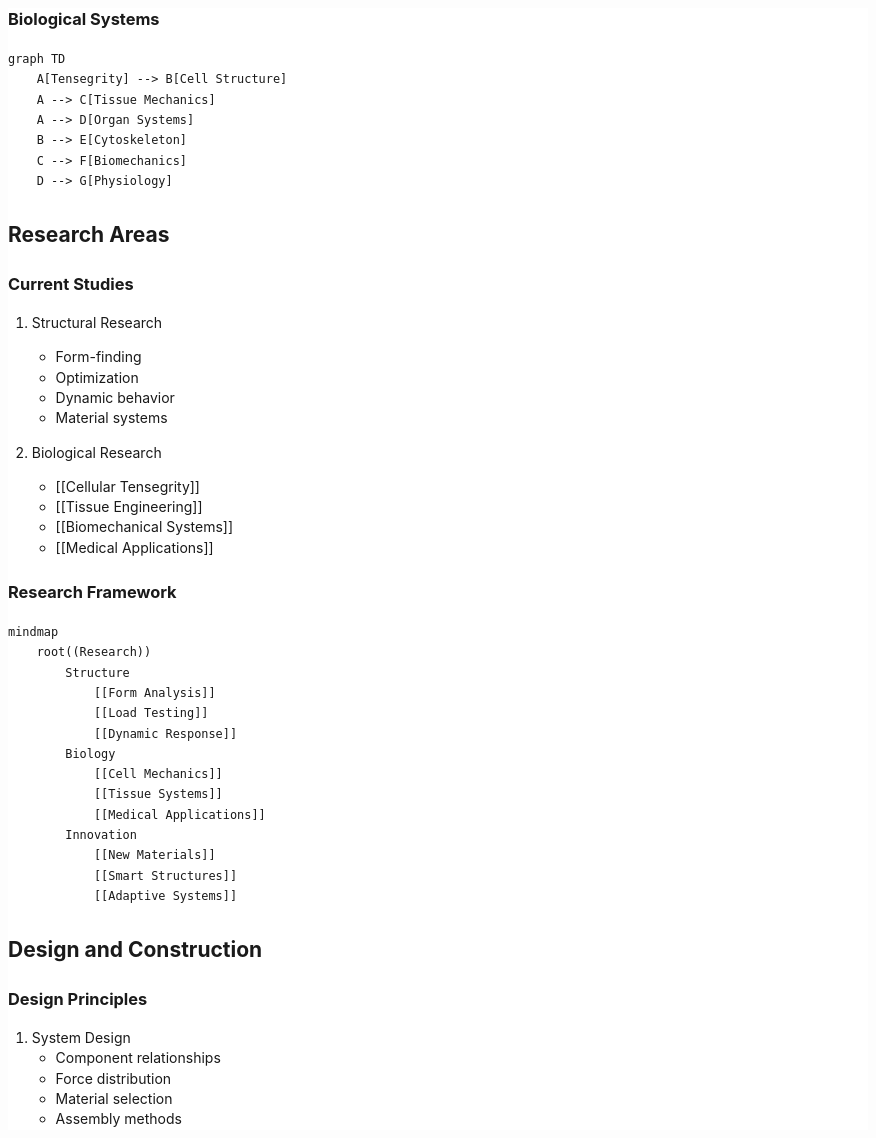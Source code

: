 ### Biological Systems
```mermaid
graph TD
    A[Tensegrity] --> B[Cell Structure]
    A --> C[Tissue Mechanics]
    A --> D[Organ Systems]
    B --> E[Cytoskeleton]
    C --> F[Biomechanics]
    D --> G[Physiology]
```

## Research Areas

### Current Studies
1. Structural Research
   - Form-finding
   - Optimization
   - Dynamic behavior
   - Material systems

2. Biological Research
   - [[Cellular Tensegrity]]
   - [[Tissue Engineering]]
   - [[Biomechanical Systems]]
   - [[Medical Applications]]

### Research Framework
```mermaid
mindmap
    root((Research))
        Structure
            [[Form Analysis]]
            [[Load Testing]]
            [[Dynamic Response]]
        Biology
            [[Cell Mechanics]]
            [[Tissue Systems]]
            [[Medical Applications]]
        Innovation
            [[New Materials]]
            [[Smart Structures]]
            [[Adaptive Systems]]
```

## Design and Construction

### Design Principles
1. System Design
   - Component relationships
   - Force distribution
   - Material selection
   - Assembly methods
